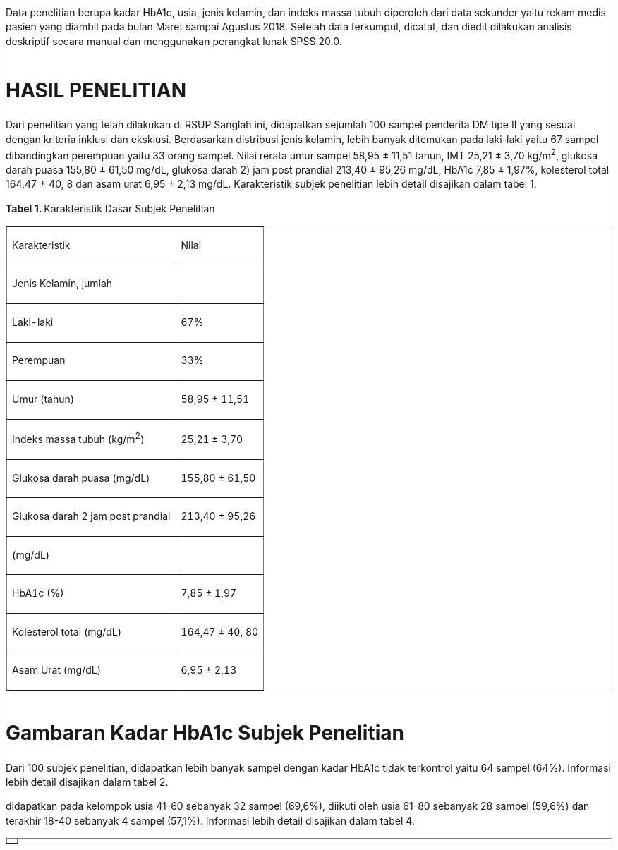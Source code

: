 <p><span class="font4">Data penelitian berupa kadar HbA1c, usia, jenis kelamin, dan indeks massa tubuh diperoleh dari data sekunder yaitu rekam medis pasien yang diambil pada bulan Maret sampai Agustus 2018. Setelah data terkumpul, dicatat, dan diedit dilakukan analisis deskriptif secara manual dan menggunakan perangkat lunak SPSS 20.0.</span></p>
<h1><a name="bookmark4"></a><span class="font4" style="font-weight:bold;"><a name="bookmark5"></a>HASIL PENELITIAN</span></h1>
<p><span class="font4">Dari penelitian yang telah dilakukan di RSUP Sanglah ini, didapatkan sejumlah 100 sampel penderita DM tipe II yang sesuai dengan kriteria inklusi dan eksklusi. Berdasarkan distribusi jenis kelamin, lebih banyak ditemukan pada laki-laki yaitu 67 sampel dibandingkan perempuan yaitu 33 orang sampel. Nilai rerata umur sampel 58,95 ± 11,51 tahun, IMT 25,21 ± 3,70 kg/m<sup>2</sup>, glukosa darah puasa 155,80 ± 61,50 mg/dL, glukosa darah 2) jam post prandial 213,40 ± 95,26 mg/dL, HbA1c 7,85 ± 1,97%, kolesterol total 164,47 ± 40, 8 dan asam urat 6,95 ± 2,13 mg/dL. Karakteristik subjek penelitian lebih detail disajikan dalam tabel 1.</span></p>
<p><span class="font4" style="font-weight:bold;">Tabel 1. </span><span class="font4">Karakteristik Dasar Subjek Penelitian</span></p>
<table border="1">
<tr><td style="vertical-align:bottom;">
<p><span class="font4">Karakteristik</span></p></td><td style="vertical-align:bottom;">
<p><span class="font4">Nilai</span></p></td></tr>
<tr><td style="vertical-align:bottom;">
<p><span class="font4">Jenis Kelamin, jumlah</span></p></td><td style="vertical-align:top;"></td></tr>
<tr><td style="vertical-align:top;">
<p><span class="font4">Laki-laki</span></p></td><td style="vertical-align:top;">
<p><span class="font4">67%</span></p></td></tr>
<tr><td style="vertical-align:bottom;">
<p><span class="font4">Perempuan</span></p></td><td style="vertical-align:bottom;">
<p><span class="font4">33%</span></p></td></tr>
<tr><td style="vertical-align:bottom;">
<p><span class="font4">Umur (tahun)</span></p></td><td style="vertical-align:bottom;">
<p><span class="font4">58,95 ± 11,51</span></p></td></tr>
<tr><td style="vertical-align:bottom;">
<p><span class="font4">Indeks massa tubuh (kg/m<sup>2</sup>)</span></p></td><td style="vertical-align:bottom;">
<p><span class="font4">25,21 ± 3,70</span></p></td></tr>
<tr><td style="vertical-align:bottom;">
<p><span class="font4">Glukosa darah puasa (mg/dL)</span></p></td><td style="vertical-align:bottom;">
<p><span class="font4">155,80 ± 61,50</span></p></td></tr>
<tr><td style="vertical-align:bottom;">
<p><span class="font4">Glukosa darah 2 jam post prandial</span></p></td><td style="vertical-align:bottom;">
<p><span class="font4">213,40 ± 95,26</span></p></td></tr>
<tr><td style="vertical-align:bottom;">
<p><span class="font4">(mg/dL)</span></p></td><td style="vertical-align:top;"></td></tr>
<tr><td style="vertical-align:bottom;">
<p><span class="font4">HbA1c (%)</span></p></td><td style="vertical-align:bottom;">
<p><span class="font4">7,85 ± 1,97</span></p></td></tr>
<tr><td style="vertical-align:bottom;">
<p><span class="font4">Kolesterol total (mg/dL)</span></p></td><td style="vertical-align:bottom;">
<p><span class="font4">164,47 ± 40, 80</span></p></td></tr>
<tr><td style="vertical-align:bottom;">
<p><span class="font4">Asam Urat (mg/dL)</span></p></td><td style="vertical-align:bottom;">
<p><span class="font4">6,95 ± 2,13</span></p></td></tr>
</table>
<h1><a name="bookmark6"></a><span class="font4" style="font-weight:bold;"><a name="bookmark7"></a>Gambaran Kadar HbA1c Subjek Penelitian</span></h1>
<p><span class="font4">Dari 100 subjek penelitian, didapatkan lebih banyak sampel dengan kadar HbA1c tidak terkontrol yaitu 64 sampel (64%). Informasi lebih detail disajikan dalam tabel 2.</span></p>
<p><span class="font4">didapatkan pada kelompok usia 41-60 sebanyak 32 sampel (69,6%), diikuti oleh usia 61-80 sebanyak 28 sampel (59,6%) dan terakhir 18-40 sebanyak 4 sampel (57,1%). Informasi lebih detail disajikan dalam tabel 4.</span></p>
<table border="1">
<tr><td rowspan="2" style="vertical-align:middle;">